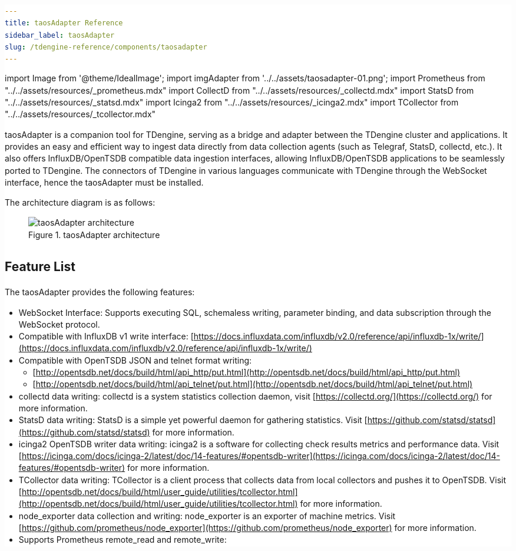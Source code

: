 ```yaml
---
title: taosAdapter Reference
sidebar_label: taosAdapter
slug: /tdengine-reference/components/taosadapter
---
```


import Image from '@theme/IdealImage';
import imgAdapter from '../../assets/taosadapter-01.png';
import Prometheus from "../../assets/resources/_prometheus.mdx"
import CollectD from "../../assets/resources/_collectd.mdx"
import StatsD from "../../assets/resources/_statsd.mdx"
import Icinga2 from "../../assets/resources/_icinga2.mdx"
import TCollector from "../../assets/resources/_tcollector.mdx"

taosAdapter is a companion tool for TDengine, serving as a bridge and adapter between the TDengine cluster and applications. It provides an easy and efficient way to ingest data directly from data collection agents (such as Telegraf, StatsD, collectd, etc.). It also offers InfluxDB/OpenTSDB compatible data ingestion interfaces, allowing InfluxDB/OpenTSDB applications to be seamlessly ported to TDengine.
The connectors of TDengine in various languages communicate with TDengine through the WebSocket interface, hence the taosAdapter must be installed.

The architecture diagram is as follows:

<figure>
<Image img={imgAdapter} alt="taosAdapter architecture"/>
<figcaption>Figure 1. taosAdapter architecture</figcaption>
</figure>

## Feature List

The taosAdapter provides the following features:

- WebSocket Interface:
  Supports executing SQL, schemaless writing, parameter binding, and data subscription through the WebSocket protocol.
- Compatible with InfluxDB v1 write interface:
  [https://docs.influxdata.com/influxdb/v2.0/reference/api/influxdb-1x/write/](https://docs.influxdata.com/influxdb/v2.0/reference/api/influxdb-1x/write/)
- Compatible with OpenTSDB JSON and telnet format writing:
  - [http://opentsdb.net/docs/build/html/api_http/put.html](http://opentsdb.net/docs/build/html/api_http/put.html)
  - [http://opentsdb.net/docs/build/html/api_telnet/put.html](http://opentsdb.net/docs/build/html/api_telnet/put.html)
- collectd data writing:
  collectd is a system statistics collection daemon, visit [https://collectd.org/](https://collectd.org/) for more information.
- StatsD data writing:
  StatsD is a simple yet powerful daemon for gathering statistics. Visit [https://github.com/statsd/statsd](https://github.com/statsd/statsd) for more information.
- icinga2 OpenTSDB writer data writing:
  icinga2 is a software for collecting check results metrics and performance data. Visit [https://icinga.com/docs/icinga-2/latest/doc/14-features/#opentsdb-writer](https://icinga.com/docs/icinga-2/latest/doc/14-features/#opentsdb-writer) for more information.
- TCollector data writing:
  TCollector is a client process that collects data from local collectors and pushes it to OpenTSDB. Visit [http://opentsdb.net/docs/build/html/user_guide/utilities/tcollector.html](http://opentsdb.net/docs/build/html/user_guide/utilities/tcollector.html) for more information.
- node_exporter data collection and writing:
  node_exporter is an exporter of machine metrics. Visit [https://github.com/prometheus/node_exporter](https://github.com/prometheus/node_exporter) for more information.
- Supports Prometheus remote_read and remote_write:
